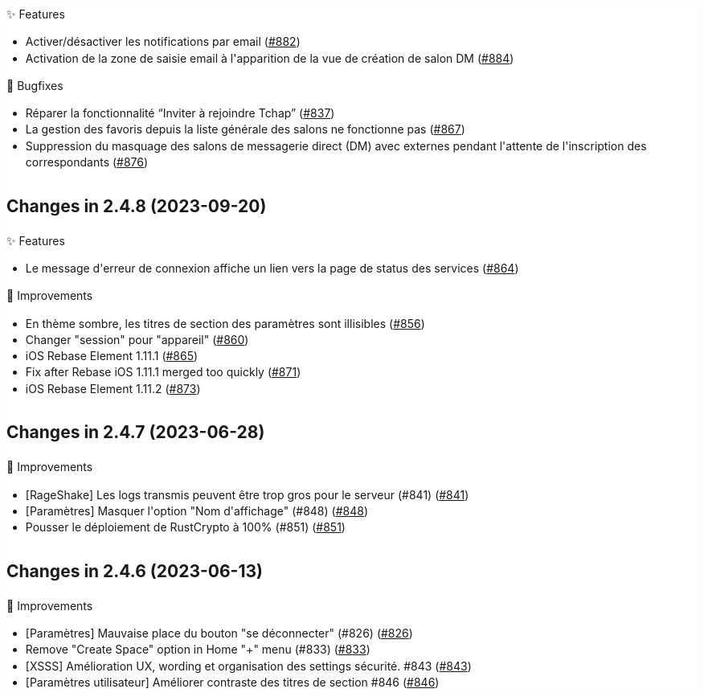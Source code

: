 ✨ Features

- Activer/désactiver les notifications par email ([#882](https://github.com/tchapgouv/tchap-ios/issues/882))
- Activation de la zone de saisie email à l'apparition de la vue de création de salon DM ([#884](https://github.com/tchapgouv/tchap-ios/issues/884))

🐛 Bugfixes

- Réparer la fonctionnalité “Inviter à rejoindre Tchap” ([#837](https://github.com/tchapgouv/tchap-ios/issues/837))
- La gestion des favoris depuis la liste générale des salons ne fonctionne pas ([#867](https://github.com/tchapgouv/tchap-ios/issues/867))
- Suppression du masquage des salons de messagerie direct (DM) avec externes pendant l'attente de l'inscription des correspondants ([#876](https://github.com/tchapgouv/tchap-ios/issues/876))


## Changes in 2.4.8 (2023-09-20)

✨ Features

- Le message d'erreur de connexion affiche un lien vers la page de status des services ([#864](https://github.com/tchapgouv/tchap-ios/issues/864))

🙌 Improvements

- En thème sombre, les titres de section des paramètres sont illisibles ([#856](https://github.com/tchapgouv/tchap-ios/issues/856))
- Changer "session" pour "appareil" ([#860](https://github.com/tchapgouv/tchap-ios/issues/860))
- iOS Rebase Element 1.11.1 ([#865](https://github.com/tchapgouv/tchap-ios/issues/865))
- Fix after Rebase iOS 1.11.1 merged too quickly ([#871](https://github.com/tchapgouv/tchap-ios/issues/871))
- iOS Rebase Element 1.11.2 ([#873](https://github.com/tchapgouv/tchap-ios/issues/873))


## Changes in 2.4.7 (2023-06-28)

🙌 Improvements

- [RageShake] Les logs transmis peuvent être trop gros pour le serveur (#841) ([#841](https://github.com/tchapgouv/tchap-ios/issues/841))
- [Paramètres] Masquer l'option "Nom d'affichage" (#848) ([#848](https://github.com/tchapgouv/tchap-ios/issues/848))
- Pousser le déploiement de RustCrypto à 100% (#851) ([#851](https://github.com/tchapgouv/tchap-ios/issues/851))


## Changes in 2.4.6 (2023-06-13)

🙌 Improvements

- [Paramètres] Mauvaise place du bouton "se déconnecter" (#826) ([#826](https://github.com/tchapgouv/tchap-ios/issues/826))
- Remove "Create Space" option in Home "+" menu (#833) ([#833](https://github.com/tchapgouv/tchap-ios/issues/833))
- [XSSS] Amélioration UX, wording et organisation des settings sécurité. #843 ([#843](https://github.com/tchapgouv/tchap-ios/issues/843))
- [Paramètres utilisateur] Améliorer contraste des titres de section #846 ([#846](https://github.com/tchapgouv/tchap-ios/issues/846))
